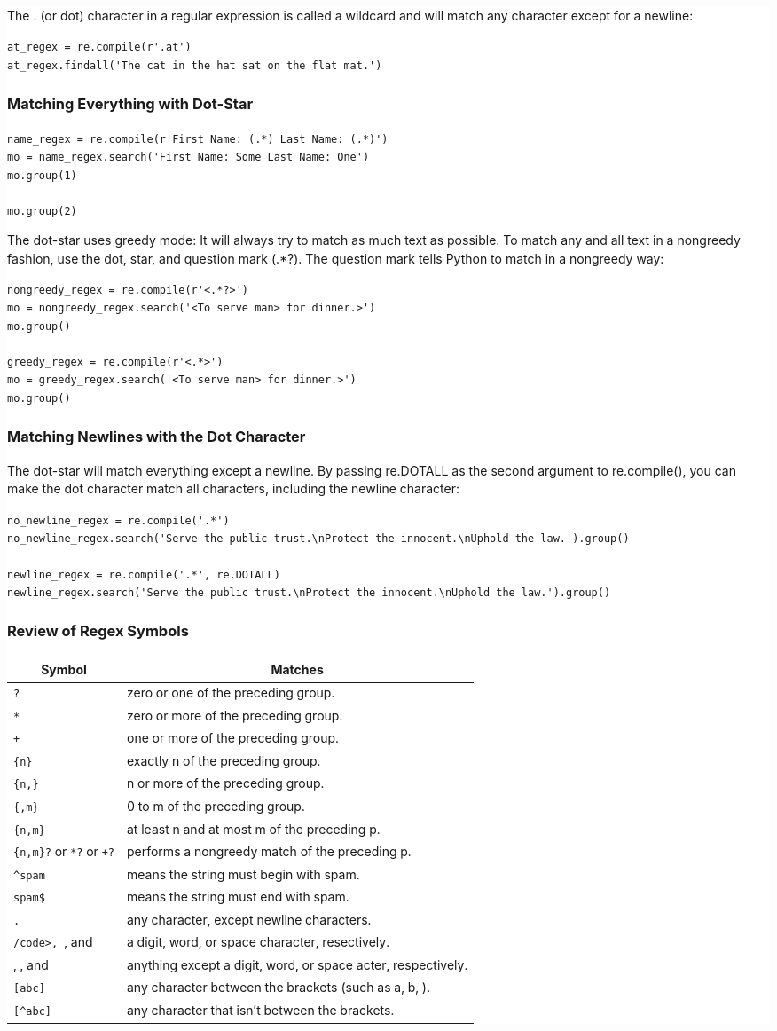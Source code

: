 The . (or dot) character in a regular expression is called a wildcard and will match any character except for a newline:

    at_regex = re.compile(r'.at')
    at_regex.findall('The cat in the hat sat on the flat mat.')

### Matching Everything with Dot-Star

    name_regex = re.compile(r'First Name: (.*) Last Name: (.*)')
    mo = name_regex.search('First Name: Some Last Name: One')
    mo.group(1)

    mo.group(2)

The dot-star uses greedy mode: It will always try to match as much text as possible. To match any and all text in a nongreedy fashion, use the dot, star, and question mark (.\*?). The question mark tells Python to match in a nongreedy way:

    nongreedy_regex = re.compile(r'<.*?>')
    mo = nongreedy_regex.search('<To serve man> for dinner.>')
    mo.group()

    greedy_regex = re.compile(r'<.*>')
    mo = greedy_regex.search('<To serve man> for dinner.>')
    mo.group()

### Matching Newlines with the Dot Character

The dot-star will match everything except a newline. By passing re.DOTALL as the second argument to re.compile(), you can make the dot character match all characters, including the newline character:

    no_newline_regex = re.compile('.*')
    no_newline_regex.search('Serve the public trust.\nProtect the innocent.\nUphold the law.').group()

    newline_regex = re.compile('.*', re.DOTALL)
    newline_regex.search('Serve the public trust.\nProtect the innocent.\nUphold the law.').group()

### Review of Regex Symbols

<table><thead><tr class="header"><th>Symbol</th><th>Matches</th></tr></thead><tbody><tr class="odd"><td><code>?</code></td><td>zero or one of the preceding group.</td></tr><tr class="even"><td><code>*</code></td><td>zero or more of the preceding group.</td></tr><tr class="odd"><td><code>+</code></td><td>one or more of the preceding group.</td></tr><tr class="even"><td><code>{n}</code></td><td>exactly n of the preceding group.</td></tr><tr class="odd"><td><code>{n,}</code></td><td>n or more of the preceding group.</td></tr><tr class="even"><td><code>{,m}</code></td><td>0 to m of the preceding group.</td></tr><tr class="odd"><td><code>{n,m}</code></td><td>at least n and at most m of the preceding p.</td></tr><tr class="even"><td><code>{n,m}?</code> or <code>*?</code> or <code>+?</code></td><td>performs a nongreedy match of the preceding p.</td></tr><tr class="odd"><td><code>^spam</code></td><td>means the string must begin with spam.</td></tr><tr class="even"><td><code>spam$</code></td><td>means the string must end with spam.</td></tr><tr class="odd"><td><code>.</code></td><td>any character, except newline characters.</td></tr><tr class="even"><td><code>/code&gt;, </code>, and <code></code></td><td>a digit, word, or space character, resectively.</td></tr><tr class="odd"><td><code></code>, <code></code>, and <code></code></td><td>anything except a digit, word, or space acter, respectively.</td></tr><tr class="even"><td><code>[abc]</code></td><td>any character between the brackets (such as a, b, ).</td></tr><tr class="odd"><td><code>[^abc]</code></td><td>any character that isn’t between the brackets.</td></tr></tbody></table>
